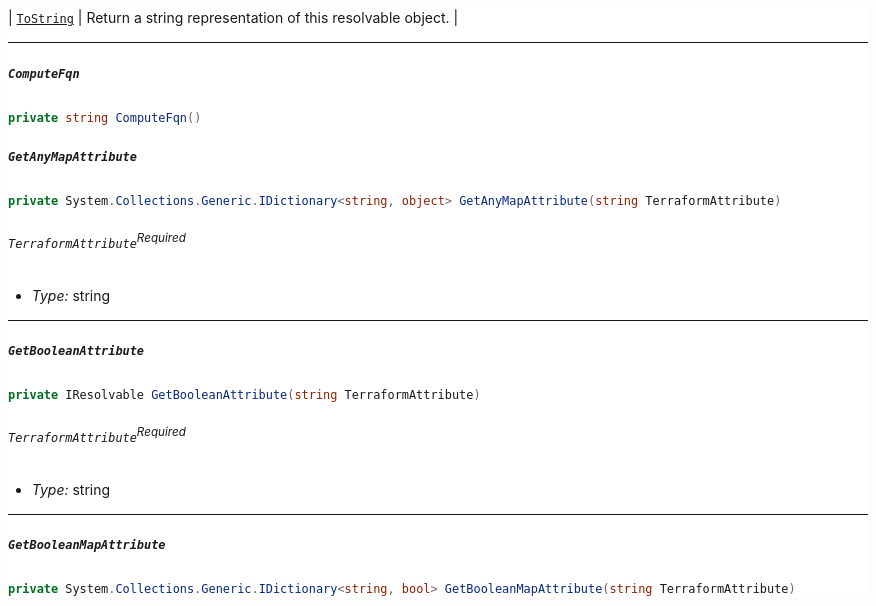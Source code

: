 | <code><a href="#@cdktf/provider-cloudflare.dataCloudflarePagesDomains.DataCloudflarePagesDomainsResultOutputReference.toString">ToString</a></code> | Return a string representation of this resolvable object. |

---

##### `ComputeFqn` <a name="ComputeFqn" id="@cdktf/provider-cloudflare.dataCloudflarePagesDomains.DataCloudflarePagesDomainsResultOutputReference.computeFqn"></a>

```csharp
private string ComputeFqn()
```

##### `GetAnyMapAttribute` <a name="GetAnyMapAttribute" id="@cdktf/provider-cloudflare.dataCloudflarePagesDomains.DataCloudflarePagesDomainsResultOutputReference.getAnyMapAttribute"></a>

```csharp
private System.Collections.Generic.IDictionary<string, object> GetAnyMapAttribute(string TerraformAttribute)
```

###### `TerraformAttribute`<sup>Required</sup> <a name="TerraformAttribute" id="@cdktf/provider-cloudflare.dataCloudflarePagesDomains.DataCloudflarePagesDomainsResultOutputReference.getAnyMapAttribute.parameter.terraformAttribute"></a>

- *Type:* string

---

##### `GetBooleanAttribute` <a name="GetBooleanAttribute" id="@cdktf/provider-cloudflare.dataCloudflarePagesDomains.DataCloudflarePagesDomainsResultOutputReference.getBooleanAttribute"></a>

```csharp
private IResolvable GetBooleanAttribute(string TerraformAttribute)
```

###### `TerraformAttribute`<sup>Required</sup> <a name="TerraformAttribute" id="@cdktf/provider-cloudflare.dataCloudflarePagesDomains.DataCloudflarePagesDomainsResultOutputReference.getBooleanAttribute.parameter.terraformAttribute"></a>

- *Type:* string

---

##### `GetBooleanMapAttribute` <a name="GetBooleanMapAttribute" id="@cdktf/provider-cloudflare.dataCloudflarePagesDomains.DataCloudflarePagesDomainsResultOutputReference.getBooleanMapAttribute"></a>

```csharp
private System.Collections.Generic.IDictionary<string, bool> GetBooleanMapAttribute(string TerraformAttribute)
```
